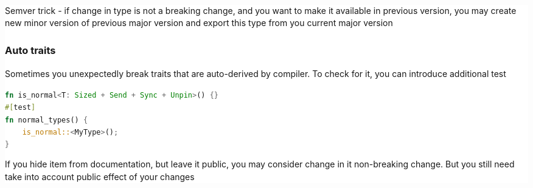 Semver trick - if change in type is not a breaking change, and you want to make it available in previous version, you may create new minor version of previous major version and export this type from you current major version
### Auto traits
Sometimes you unexpectedly break traits that are auto-derived by compiler. To check for it, you can introduce additional test
```rust
fn is_normal<T: Sized + Send + Sync + Unpin>() {}
#[test]
fn normal_types() {
	is_normal::<MyType>();
}
```

If you hide item from documentation, but leave it public, you may consider change in it non-breaking change. But you still need take into account public effect of your changes